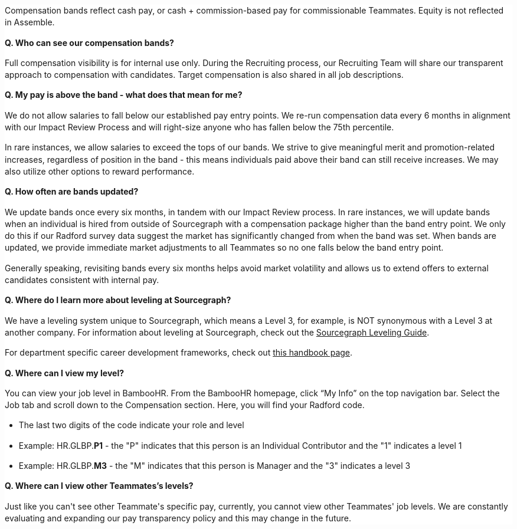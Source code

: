 Compensation bands reflect cash pay, or cash + commission-based pay for commissionable Teammates. Equity is not reflected in Assemble.

**Q. Who can see our compensation bands?**

Full compensation visibility is for internal use only. During the Recruiting process, our Recruiting Team will share our transparent approach to compensation with candidates. Target compensation is also shared in all job descriptions.

**Q. My pay is above the band - what does that mean for me?**

We do not allow salaries to fall below our established pay entry points. We re-run compensation data every 6 months in alignment with our Impact Review Process and will right-size anyone who has fallen below the 75th percentile.

In rare instances, we allow salaries to exceed the tops of our bands. We strive to give meaningful merit and promotion-related increases, regardless of position in the band - this means individuals paid above their band can still receive increases. We may also utilize other options to reward performance.

**Q. How often are bands updated?**

We update bands once every six months, in tandem with our Impact Review process. In rare instances, we will update bands when an individual is hired from outside of Sourcegraph with a compensation package higher than the band entry point. We only do this if our Radford survey data suggest the market has significantly changed from when the band was set. When bands are updated, we provide immediate market adjustments to all Teammates so no one falls below the band entry point.

Generally speaking, revisiting bands every six months helps avoid market volatility and allows us to extend offers to external candidates consistent with internal pay.

**Q. Where do I learn more about leveling at Sourcegraph?**

We have a leveling system unique to Sourcegraph, which means a Level 3, for example, is NOT synonymous with a Level 3 at another company. For information about leveling at Sourcegraph, check out the [Sourcegraph Leveling Guide](leveling-guide.md).

For department specific career development frameworks, check out [this handbook page](../../../company-info-and-process/working-at-sourcegraph/career-frameworks.md).

**Q. Where can I view my level?**

You can view your job level in BambooHR. From the BambooHR homepage, click “My Info” on the top navigation bar. Select the Job tab and scroll down to the Compensation section. Here, you will find your Radford code.

- The last two digits of the code indicate your role and level

- Example: HR.GLBP.**P1** - the "P" indicates that this person is an Individual Contributor and the "1" indicates a level 1

- Example: HR.GLBP.**M3** - the "M" indicates that this person is Manager and the "3" indicates a level 3

**Q. Where can I view other Teammates’s levels?**

Just like you can't see other Teammate's specific pay, currently, you cannot view other Teammates' job levels. We are constantly evaluating and expanding our pay transparency policy and this may change in the future.
